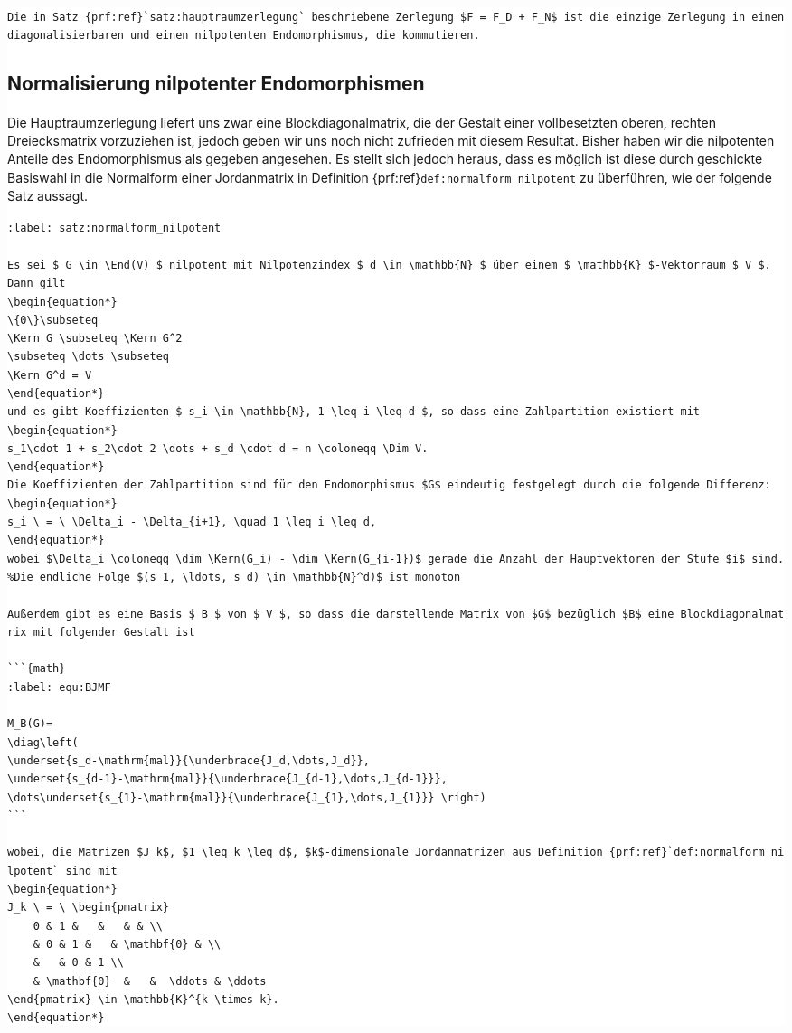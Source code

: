 ````{prf:remark}
Die in Satz {prf:ref}`satz:hauptraumzerlegung` beschriebene Zerlegung $F = F_D + F_N$ ist die einzige Zerlegung in einen diagonalisierbaren und einen nilpotenten Endomorphismus, die kommutieren.
````

## Normalisierung nilpotenter Endomorphismen

Die Hauptraumzerlegung liefert uns zwar eine Blockdiagonalmatrix, die der Gestalt einer vollbesetzten oberen, rechten Dreiecksmatrix vorzuziehen ist, jedoch geben wir uns noch nicht zufrieden mit diesem Resultat.
Bisher haben wir die nilpotenten Anteile des Endomorphismus als gegeben angesehen.
Es stellt sich jedoch heraus, dass es möglich ist diese durch geschickte Basiswahl in die Normalform einer Jordanmatrix in Definition {prf:ref}`def:normalform_nilpotent` zu überführen, wie der folgende Satz aussagt.

````{prf:theorem} Normalisierung nilpotenter Endomorphismen
:label: satz:normalform_nilpotent

Es sei $ G \in \End(V) $ nilpotent mit Nilpotenzindex $ d \in \mathbb{N} $ über einem $ \mathbb{K} $-Vektorraum $ V $.
Dann gilt
\begin{equation*}
\{0\}\subseteq
\Kern G \subseteq \Kern G^2
\subseteq \dots \subseteq 
\Kern G^d = V
\end{equation*}
und es gibt Koeffizienten $ s_i \in \mathbb{N}, 1 \leq i \leq d $, so dass eine Zahlpartition existiert mit
\begin{equation*}
s_1\cdot 1 + s_2\cdot 2 \dots + s_d \cdot d = n \coloneqq \Dim V.
\end{equation*}
Die Koeffizienten der Zahlpartition sind für den Endomorphismus $G$ eindeutig festgelegt durch die folgende Differenz:
\begin{equation*}
s_i \ = \ \Delta_i - \Delta_{i+1}, \quad 1 \leq i \leq d,
\end{equation*}
wobei $\Delta_i \coloneqq \dim \Kern(G_i) - \dim \Kern(G_{i-1})$ gerade die Anzahl der Hauptvektoren der Stufe $i$ sind.
%Die endliche Folge $(s_1, \ldots, s_d) \in \mathbb{N}^d)$ ist monoton 

Außerdem gibt es eine Basis $ B $ von $ V $, so dass die darstellende Matrix von $G$ bezüglich $B$ eine Blockdiagonalmatrix mit folgender Gestalt ist

```{math}
:label: equ:BJMF

M_B(G)=
\diag\left(
\underset{s_d-\mathrm{mal}}{\underbrace{J_d,\dots,J_d}},
\underset{s_{d-1}-\mathrm{mal}}{\underbrace{J_{d-1},\dots,J_{d-1}}},
\dots\underset{s_{1}-\mathrm{mal}}{\underbrace{J_{1},\dots,J_{1}}} \right)
```

wobei, die Matrizen $J_k$, $1 \leq k \leq d$, $k$-dimensionale Jordanmatrizen aus Definition {prf:ref}`def:normalform_nilpotent` sind mit
\begin{equation*}
J_k \ = \ \begin{pmatrix}
    0 & 1 &   &   & & \\
    & 0 & 1 &   & \mathbf{0} & \\
    &   & 0 & 1 \\
    & \mathbf{0}  &   &  \ddots & \ddots 
\end{pmatrix} \in \mathbb{K}^{k \times k}.
\end{equation*}
````